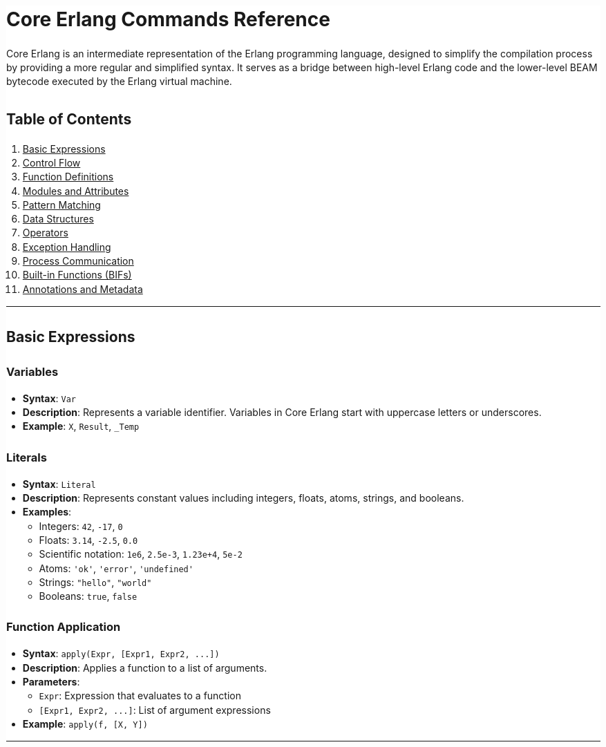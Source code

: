 # Core Erlang Commands Reference

Core Erlang is an intermediate representation of the Erlang programming language, designed to simplify the compilation process by providing a more regular and simplified syntax. It serves as a bridge between high-level Erlang code and the lower-level BEAM bytecode executed by the Erlang virtual machine.

## Table of Contents
1. [Basic Expressions](#basic-expressions)
2. [Control Flow](#control-flow)
3. [Function Definitions](#function-definitions)
4. [Modules and Attributes](#modules-and-attributes)
5. [Pattern Matching](#pattern-matching)
6. [Data Structures](#data-structures)
7. [Operators](#operators)
8. [Exception Handling](#exception-handling)
9. [Process Communication](#process-communication)
10. [Built-in Functions (BIFs)](#built-in-functions-bifs)
11. [Annotations and Metadata](#annotations-and-metadata)

---

## Basic Expressions

### Variables
- **Syntax**: `Var`
- **Description**: Represents a variable identifier. Variables in Core Erlang start with uppercase letters or underscores.
- **Example**: `X`, `Result`, `_Temp`

### Literals
- **Syntax**: `Literal`
- **Description**: Represents constant values including integers, floats, atoms, strings, and booleans.
- **Examples**:
  - Integers: `42`, `-17`, `0`
  - Floats: `3.14`, `-2.5`, `0.0`
  - Scientific notation: `1e6`, `2.5e-3`, `1.23e+4`, `5e-2`
  - Atoms: `'ok'`, `'error'`, `'undefined'`
  - Strings: `"hello"`, `"world"`
  - Booleans: `true`, `false`

### Function Application
- **Syntax**: `apply(Expr, [Expr1, Expr2, ...])`
- **Description**: Applies a function to a list of arguments.
- **Parameters**:
  - `Expr`: Expression that evaluates to a function
  - `[Expr1, Expr2, ...]`: List of argument expressions
- **Example**: `apply(f, [X, Y])`

---